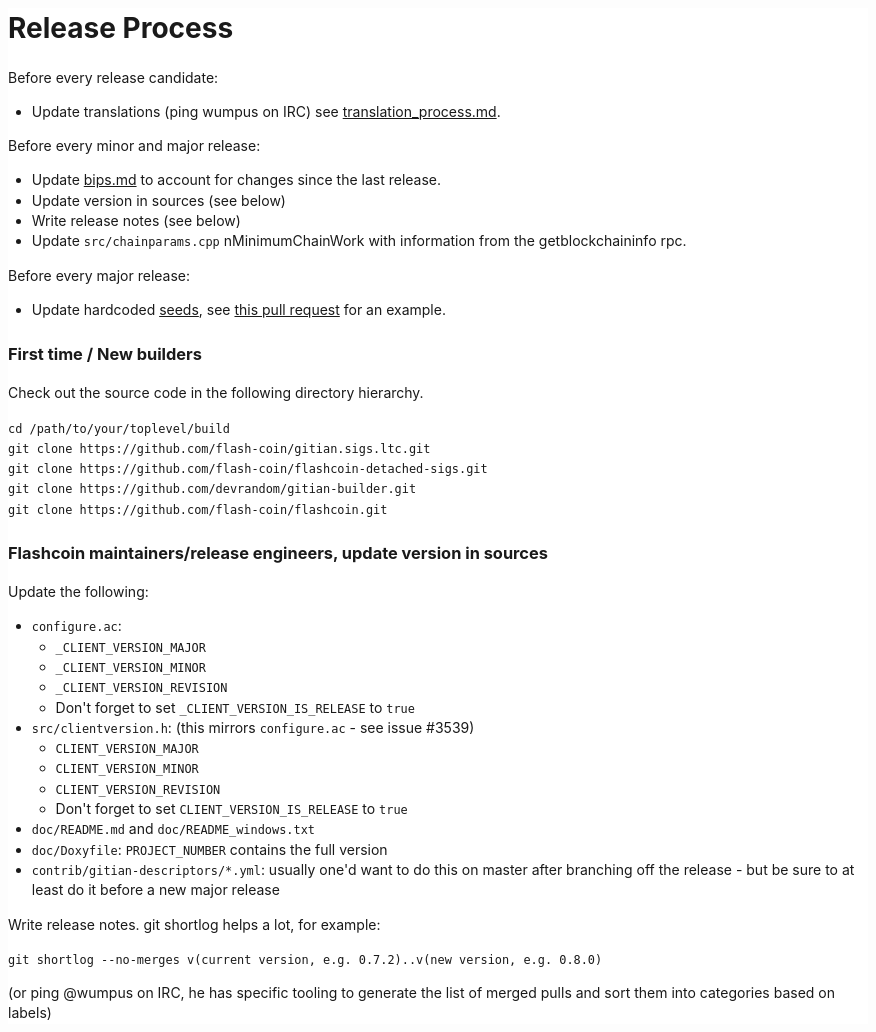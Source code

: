 Release Process
====================

Before every release candidate:

* Update translations (ping wumpus on IRC) see [translation_process.md](https://github.com/bitcoin/bitcoin/blob/master/doc/translation_process.md#synchronising-translations).

Before every minor and major release:

* Update [bips.md](bips.md) to account for changes since the last release.
* Update version in sources (see below)
* Write release notes (see below)
* Update `src/chainparams.cpp` nMinimumChainWork with information from the getblockchaininfo rpc.

Before every major release:

* Update hardcoded [seeds](/contrib/seeds/README.md), see [this pull request](https://github.com/bitcoin/bitcoin/pull/7415) for an example.

### First time / New builders

Check out the source code in the following directory hierarchy.

    cd /path/to/your/toplevel/build
    git clone https://github.com/flash-coin/gitian.sigs.ltc.git
    git clone https://github.com/flash-coin/flashcoin-detached-sigs.git
    git clone https://github.com/devrandom/gitian-builder.git
    git clone https://github.com/flash-coin/flashcoin.git

### Flashcoin maintainers/release engineers, update version in sources

Update the following:

- `configure.ac`:
    - `_CLIENT_VERSION_MAJOR`
    - `_CLIENT_VERSION_MINOR`
    - `_CLIENT_VERSION_REVISION`
    - Don't forget to set `_CLIENT_VERSION_IS_RELEASE` to `true`
- `src/clientversion.h`: (this mirrors `configure.ac` - see issue #3539)
    - `CLIENT_VERSION_MAJOR`
    - `CLIENT_VERSION_MINOR`
    - `CLIENT_VERSION_REVISION`
    - Don't forget to set `CLIENT_VERSION_IS_RELEASE` to `true`
- `doc/README.md` and `doc/README_windows.txt`
- `doc/Doxyfile`: `PROJECT_NUMBER` contains the full version
- `contrib/gitian-descriptors/*.yml`: usually one'd want to do this on master after branching off the release - but be sure to at least do it before a new major release

Write release notes. git shortlog helps a lot, for example:

    git shortlog --no-merges v(current version, e.g. 0.7.2)..v(new version, e.g. 0.8.0)

(or ping @wumpus on IRC, he has specific tooling to generate the list of merged pulls
and sort them into categories based on labels)
